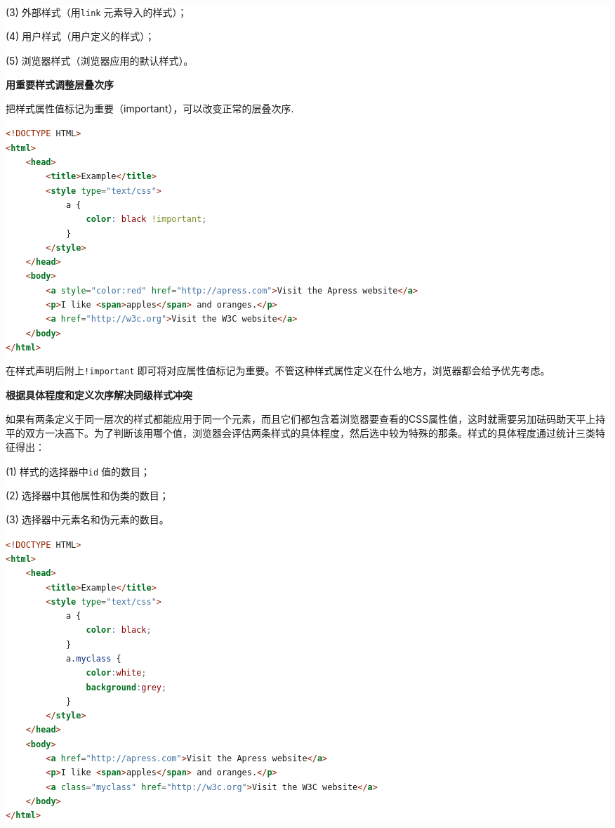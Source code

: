 (3) 外部样式（用`link` 元素导入的样式）；

(4) 用户样式（用户定义的样式）；

(5) 浏览器样式（浏览器应用的默认样式）。

<b>用重要样式调整层叠次序</b>

把样式属性值标记为重要（important），可以改变正常的层叠次序.

```html
<!DOCTYPE HTML>
<html>
    <head>
        <title>Example</title>
        <style type="text/css">
            a {
                color: black !important;
            }
        </style>
    </head>
    <body>
        <a style="color:red" href="http://apress.com">Visit the Apress website</a>
        <p>I like <span>apples</span> and oranges.</p>
        <a href="http://w3c.org">Visit the W3C website</a>
    </body>
</html>
```

在样式声明后附上`!important` 即可将对应属性值标记为重要。不管这种样式属性定义在什么地方，浏览器都会给予优先考虑。

<b>根据具体程度和定义次序解决同级样式冲突</b>

如果有两条定义于同一层次的样式都能应用于同一个元素，而且它们都包含着浏览器要查看的CSS属性值，这时就需要另加砝码助天平上持平的双方一决高下。为了判断该用哪个值，浏览器会评估两条样式的具体程度，然后选中较为特殊的那条。样式的具体程度通过统计三类特征得出：

(1) 样式的选择器中`id` 值的数目；

(2) 选择器中其他属性和伪类的数目；

(3) 选择器中元素名和伪元素的数目。

```html
<!DOCTYPE HTML>
<html>
    <head>
        <title>Example</title>
        <style type="text/css">
            a {
                color: black;
            }
            a.myclass {
                color:white;
                background:grey;
            }
        </style>
    </head>
    <body>
        <a href="http://apress.com">Visit the Apress website</a>
        <p>I like <span>apples</span> and oranges.</p>
        <a class="myclass" href="http://w3c.org">Visit the W3C website</a>
    </body>
</html>
```
